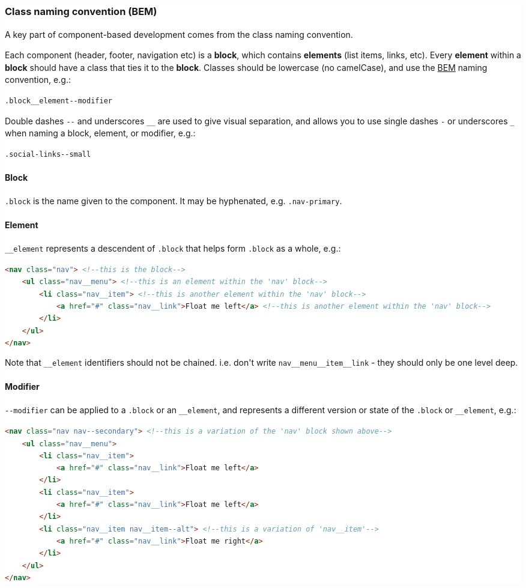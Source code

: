 ### Class naming convention (BEM)

A key part of component-based development comes from the class naming convention.

Each component (header, footer, navigation etc) is a **block**, which contains **elements** (list items, links, etc). Every **element** within a **block** should have a class that ties it to the **block**. Classes should be lowercase (no camelCase), and use the [BEM](http://bem.info/) naming convention, e.g.:

```
.block__element--modifier
```

Double dashes `--` and underscores `__` are used to give visual separation, and allows you to use single dashes `-` or underscores `_` when naming a block, element, or modifier, e.g.:

```
.social-links--small
```

#### Block

`.block` is the name given to the component. It may be hyphenated, e.g. `.nav-primary`.

#### Element

`__element` represents a descendent of `.block` that helps form `.block` as a whole, e.g.:

```html
<nav class="nav"> <!--this is the block-->
    <ul class="nav__menu"> <!--this is an element within the 'nav' block-->
        <li class="nav__item"> <!--this is another element within the 'nav' block-->
            <a href="#" class="nav__link">Float me left</a> <!--this is another element within the 'nav' block-->
        </li>
    </ul>
</nav>
``` 

Note that `__element` identifiers should not be chained. i.e. don't write `nav__menu__item__link` - they should only be one level deep.

#### Modifier

`--modifier` can be applied to a `.block` or an `__element`, and represents a different version or state of the `.block` or `__element`, e.g.:

```html
<nav class="nav nav--secondary"> <!--this is a variation of the 'nav' block shown above-->
    <ul class="nav__menu">
        <li class="nav__item">
            <a href="#" class="nav__link">Float me left</a>
        </li>
        <li class="nav__item">
            <a href="#" class="nav__link">Float me left</a>
        </li>
        <li class="nav__item nav__item--alt"> <!--this is a variation of 'nav__item'-->
            <a href="#" class="nav__link">Float me right</a>
        </li>
    </ul>
</nav>
```
